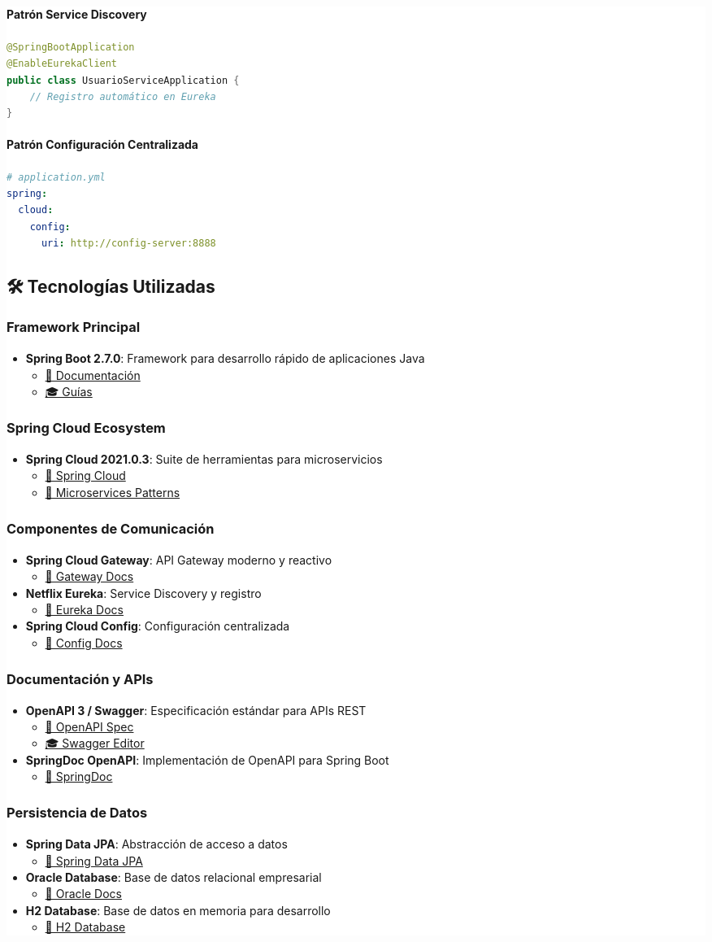 #### Patrón Service Discovery
```java
@SpringBootApplication
@EnableEurekaClient
public class UsuarioServiceApplication {
    // Registro automático en Eureka
}
```

#### Patrón Configuración Centralizada
```yaml
# application.yml
spring:
  cloud:
    config:
      uri: http://config-server:8888
```

## 🛠️ Tecnologías Utilizadas

### Framework Principal
- **Spring Boot 2.7.0**: Framework para desarrollo rápido de aplicaciones Java
  - [📖 Documentación](https://spring.io/projects/spring-boot)
  - [🎓 Guías](https://spring.io/guides)

### Spring Cloud Ecosystem
- **Spring Cloud 2021.0.3**: Suite de herramientas para microservicios
  - [📖 Spring Cloud](https://spring.io/projects/spring-cloud)
  - [🎯 Microservices Patterns](https://microservices.io/)

### Componentes de Comunicación
- **Spring Cloud Gateway**: API Gateway moderno y reactivo
  - [📖 Gateway Docs](https://spring.io/projects/spring-cloud-gateway)
- **Netflix Eureka**: Service Discovery y registro
  - [📖 Eureka Docs](https://github.com/Netflix/eureka)
- **Spring Cloud Config**: Configuración centralizada
  - [📖 Config Docs](https://spring.io/projects/spring-cloud-config)

### Documentación y APIs
- **OpenAPI 3 / Swagger**: Especificación estándar para APIs REST
  - [📖 OpenAPI Spec](https://swagger.io/specification/)
  - [🎓 Swagger Editor](https://editor.swagger.io/)
- **SpringDoc OpenAPI**: Implementación de OpenAPI para Spring Boot
  - [📖 SpringDoc](https://springdoc.org/)

### Persistencia de Datos
- **Spring Data JPA**: Abstracción de acceso a datos
  - [📖 Spring Data JPA](https://spring.io/projects/spring-data-jpa)
- **Oracle Database**: Base de datos relacional empresarial
  - [📖 Oracle Docs](https://docs.oracle.com/en/database/)
- **H2 Database**: Base de datos en memoria para desarrollo
  - [📖 H2 Database](https://h2database.com/)
